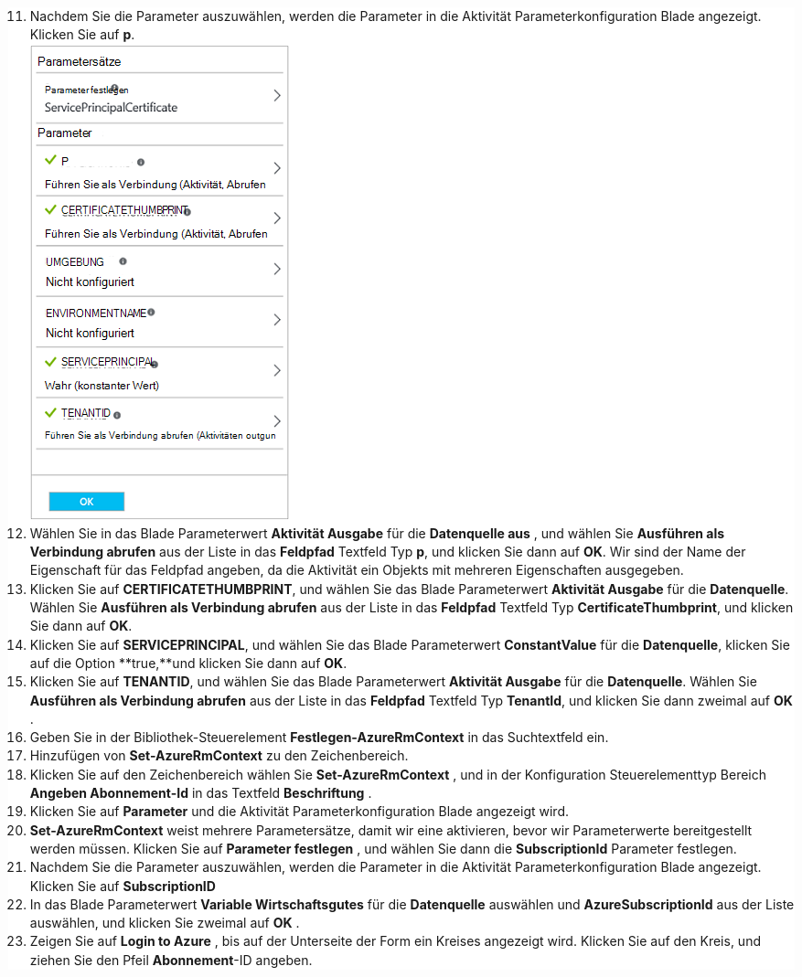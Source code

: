 11.  Nachdem Sie die Parameter auszuwählen, werden die Parameter in die Aktivität Parameterkonfiguration Blade angezeigt.  Klicken Sie auf **p**.<br> ![Hinzufügen von Parametern für RM Azure-Konto](media/automation-first-runbook-graphical/add-azurermaccount-parameterset.png)
12.  Wählen Sie in das Blade Parameterwert **Aktivität Ausgabe** für die **Datenquelle aus** , und wählen Sie **Ausführen als Verbindung abrufen** aus der Liste in das **Feldpfad** Textfeld Typ **p**, und klicken Sie dann auf **OK**.  Wir sind der Name der Eigenschaft für das Feldpfad angeben, da die Aktivität ein Objekts mit mehreren Eigenschaften ausgegeben.
13.  Klicken Sie auf **CERTIFICATETHUMBPRINT**, und wählen Sie das Blade Parameterwert **Aktivität Ausgabe** für die **Datenquelle**.  Wählen Sie **Ausführen als Verbindung abrufen** aus der Liste in das **Feldpfad** Textfeld Typ **CertificateThumbprint**, und klicken Sie dann auf **OK**. 
14.  Klicken Sie auf **SERVICEPRINCIPAL**, und wählen Sie das Blade Parameterwert **ConstantValue** für die **Datenquelle**, klicken Sie auf die Option **true,**und klicken Sie dann auf **OK**.
15.  Klicken Sie auf **TENANTID**, und wählen Sie das Blade Parameterwert **Aktivität Ausgabe** für die **Datenquelle**.  Wählen Sie **Ausführen als Verbindung abrufen** aus der Liste in das **Feldpfad** Textfeld Typ **TenantId**, und klicken Sie dann zweimal auf **OK** .  
16.  Geben Sie in der Bibliothek-Steuerelement **Festlegen-AzureRmContext** in das Suchtextfeld ein.
17.  Hinzufügen von **Set-AzureRmContext** zu den Zeichenbereich.
18.  Klicken Sie auf den Zeichenbereich wählen Sie **Set-AzureRmContext** , und in der Konfiguration Steuerelementtyp Bereich **Angeben Abonnement-Id** in das Textfeld **Beschriftung** .
19.  Klicken Sie auf **Parameter** und die Aktivität Parameterkonfiguration Blade angezeigt wird. 
20. **Set-AzureRmContext** weist mehrere Parametersätze, damit wir eine aktivieren, bevor wir Parameterwerte bereitgestellt werden müssen.  Klicken Sie auf **Parameter festlegen** , und wählen Sie dann die **SubscriptionId** Parameter festlegen.  
21.  Nachdem Sie die Parameter auszuwählen, werden die Parameter in die Aktivität Parameterkonfiguration Blade angezeigt.  Klicken Sie auf **SubscriptionID**
22.  In das Blade Parameterwert **Variable Wirtschaftsgutes** für die **Datenquelle** auswählen und **AzureSubscriptionId** aus der Liste auswählen, und klicken Sie zweimal auf **OK** .   
23.  Zeigen Sie auf **Login to Azure** , bis auf der Unterseite der Form ein Kreises angezeigt wird. Klicken Sie auf den Kreis, und ziehen Sie den Pfeil **Abonnement**-ID angeben.

